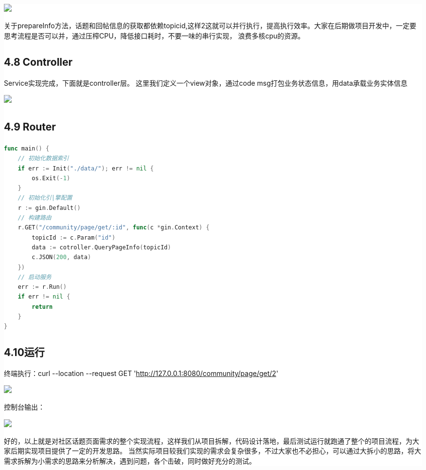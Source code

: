 ![](https://cdn.jsdelivr.net/gh/nateshao/images/20220509231617.png)



关于prepareInfo方法，话题和回帖信息的获取都依赖topicid,这样2这就可以并行执行，提高执行效率。大家在后期做项目开发中，一定要思考流程是否可以并，通过压榨CPU，降低接口耗时，不要一味的串行实现， 浪费多核cpu的资源。

## 4.8 Controller

Service实现完成，下面就是controller层。 这里我们定义一个view对象，通过code msg打包业务状态信息，用data承载业务实体信息

![](https://cdn.jsdelivr.net/gh/nateshao/images/20220509231929.png)



## 4.9 Router



```go
func main() {
	// 初始化数据索引
	if err := Init("./data/"); err != nil {
		os.Exit(-1)
	}
	// 初始化引|擎配置
	r := gin.Default()
	// 构建路由
	r.GET("/community/page/get/:id", func(c *gin.Context) {
		topicId := c.Param("id")
		data := cotroller.QueryPageInfo(topicId)
		c.JSON(200, data)
	})
	// 启动服务
	err := r.Run()
	if err != nil {
		return
	}
}
```





## 4.10运行

终端执行：curl --location --request GET 'http://127.0.0.1:8080/community/page/get/2'

![](https://cdn.jsdelivr.net/gh/nateshao/images/20220509232651.png)

控制台输出：

![](https://cdn.jsdelivr.net/gh/nateshao/images/20220510213341.png)

好的，以上就是对社区话题页面需求的整个实现流程，这样我们从项目拆解，代码设计落地，最后测试运行就跑通了整个的项目流程，为大家后期实现项目提供了一定的开发思路。 当然实际项目较我们实现的需求会复杂很多，不过大家也不必担心，可以通过大拆小的思路，将大需求拆解为小需求的思路来分析解决，遇到问题，各个击破，同时做好充分的测试。
